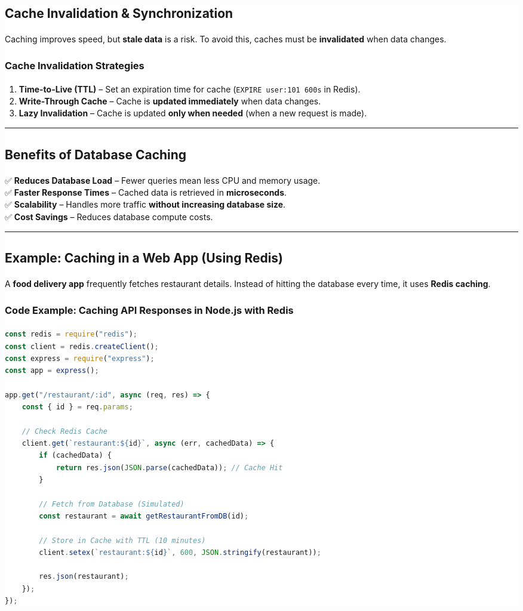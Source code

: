 ## **Cache Invalidation & Synchronization**

Caching improves speed, but **stale data** is a risk. To avoid this, caches must be **invalidated** when data changes.

### **Cache Invalidation Strategies**

1. **Time-to-Live (TTL)** – Set an expiration time for cache (`EXPIRE user:101 600s` in Redis).
2. **Write-Through Cache** – Cache is **updated immediately** when data changes.
3. **Lazy Invalidation** – Cache is updated **only when needed** (when a new request is made).

---

## **Benefits of Database Caching**

✅ **Reduces Database Load** – Fewer queries mean less CPU and memory usage.  
✅ **Faster Response Times** – Cached data is retrieved in **microseconds**.  
✅ **Scalability** – Handles more traffic **without increasing database size**.  
✅ **Cost Savings** – Reduces database compute costs.

---

## **Example: Caching in a Web App (Using Redis)**

A **food delivery app** frequently fetches restaurant details. Instead of hitting the database every time, it uses **Redis caching**.

### **Code Example: Caching API Responses in Node.js with Redis**

```javascript
const redis = require("redis");
const client = redis.createClient();
const express = require("express");
const app = express();

app.get("/restaurant/:id", async (req, res) => {
    const { id } = req.params;

    // Check Redis Cache
    client.get(`restaurant:${id}`, async (err, cachedData) => {
        if (cachedData) {
            return res.json(JSON.parse(cachedData)); // Cache Hit
        }

        // Fetch from Database (Simulated)
        const restaurant = await getRestaurantFromDB(id);

        // Store in Cache with TTL (10 minutes)
        client.setex(`restaurant:${id}`, 600, JSON.stringify(restaurant));

        res.json(restaurant);
    });
});
```
